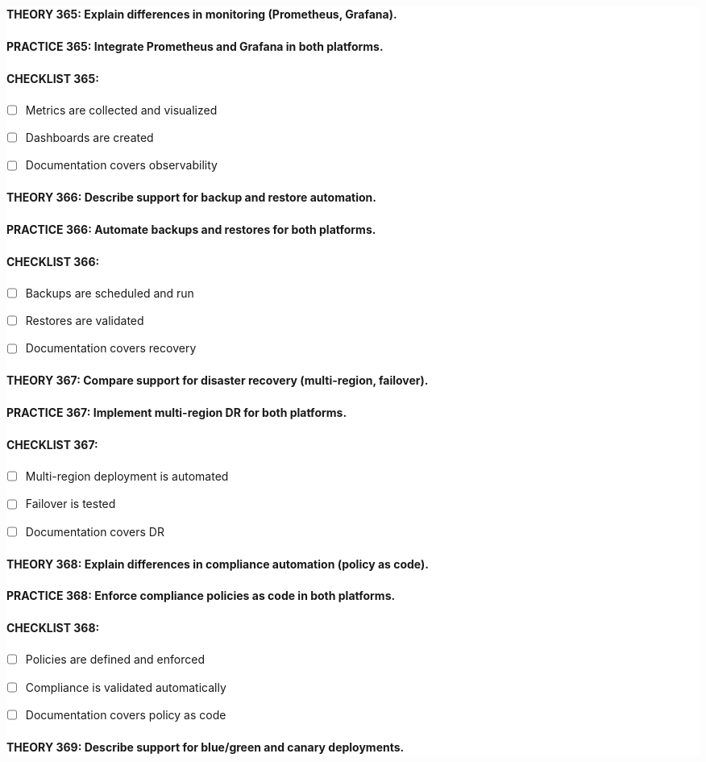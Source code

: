 
#### THEORY 365: Explain differences in monitoring (Prometheus, Grafana).

#### PRACTICE 365: Integrate Prometheus and Grafana in both platforms.

#### CHECKLIST 365:

- [ ] Metrics are collected and visualized
- [ ] Dashboards are created
- [ ] Documentation covers observability


#### THEORY 366: Describe support for backup and restore automation.

#### PRACTICE 366: Automate backups and restores for both platforms.

#### CHECKLIST 366:

- [ ] Backups are scheduled and run
- [ ] Restores are validated
- [ ] Documentation covers recovery


#### THEORY 367: Compare support for disaster recovery (multi-region, failover).

#### PRACTICE 367: Implement multi-region DR for both platforms.

#### CHECKLIST 367:

- [ ] Multi-region deployment is automated
- [ ] Failover is tested
- [ ] Documentation covers DR


#### THEORY 368: Explain differences in compliance automation (policy as code).

#### PRACTICE 368: Enforce compliance policies as code in both platforms.

#### CHECKLIST 368:

- [ ] Policies are defined and enforced
- [ ] Compliance is validated automatically
- [ ] Documentation covers policy as code


#### THEORY 369: Describe support for blue/green and canary deployments.


[^1]: paste.txt